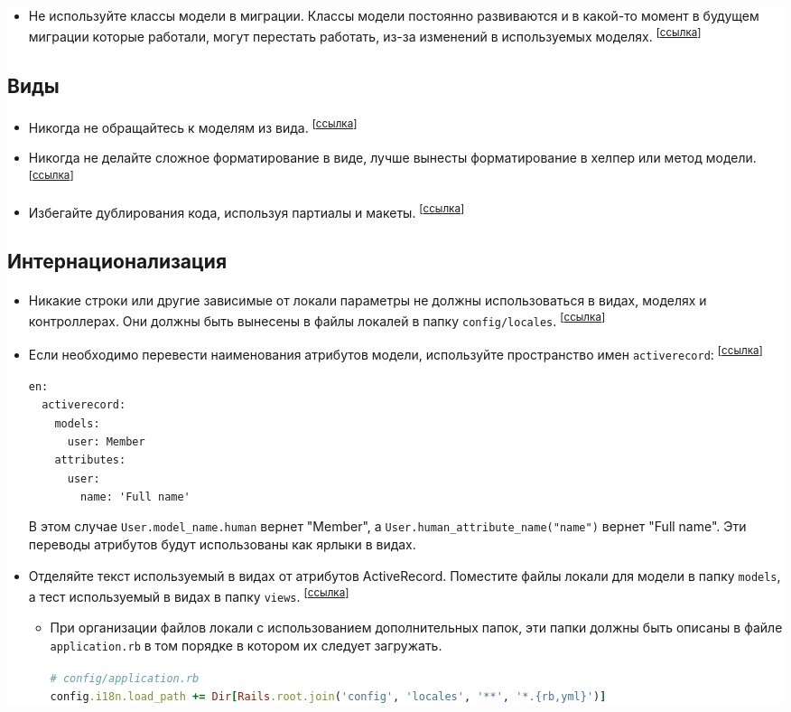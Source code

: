 * <a name="no-model-class-migrations"></a>
  Не используйте классы модели в миграции. Классы модели постоянно развиваются и в какой-то момент в будущем миграции которые работали, могут перестать работать, из-за изменений в используемых моделях.
<sup>[[ссылка](#no-model-class-migrations)]</sup>

## Виды

* <a name="no-direct-model-view"></a>
  Никогда не обращайтесь к моделям из вида.
<sup>[[ссылка](#no-direct-model-view)]</sup>

* <a name="no-complex-view-formatting"></a>
  Никогда не делайте сложное форматирование в виде, лучше вынесты форматирование в хелпер или метод модели.
<sup>[[ссылка](#no-complex-view-formatting)]</sup>

* <a name="partials"></a>
  Избегайте дублирования кода, используя партиалы и макеты.
<sup>[[ссылка](#partials)]</sup>

## Интернационализация

* <a name="locale-texts"></a>
  Никакие строки или другие зависимые от локали параметры не должны использоваться в видах, моделях и контроллерах. Они должны быть вынесены в файлы локалей в папку `config/locales`.
<sup>[[ссылка](#locale-texts)]</sup>

* <a name="translated-labels"></a>
	Если необходимо перевести наименования атрибутов модели, используйте пространство имен `activerecord`:
<sup>[[ссылка](#translated-labels)]</sup>

  ```
  en:
    activerecord:
      models:
        user: Member
      attributes:
        user:
          name: 'Full name'
  ```

  В этом случае `User.model_name.human` вернет "Member", а
  `User.human_attribute_name("name")` вернет "Full name". Эти переводы атрибутов будут использованы как ярлыки в видах.

* <a name="organize-locale-files"></a>
  Отделяйте текст используемый в видах от атрибутов ActiveRecord. Поместите файлы локали для модели в папку `models`, а тест используемый в видах в папку `views`.
<sup>[[ссылка](#organize-locale-files)]</sup>

  * При организации файлов локали с использованием дополнительных папок, эти папки должны быть описаны в файле `application.rb` в том порядке в котором их следует загружать.

      ```Ruby
      # config/application.rb
      config.i18n.load_path += Dir[Rails.root.join('config', 'locales', '**', '*.{rb,yml}')]
      ```


[ruby-style-guide]: https://github.com/arbox/ruby-style-guide/blob/master/README-ruRU.md
[transmutter]: https://github.com/TechnoGate/transmuter